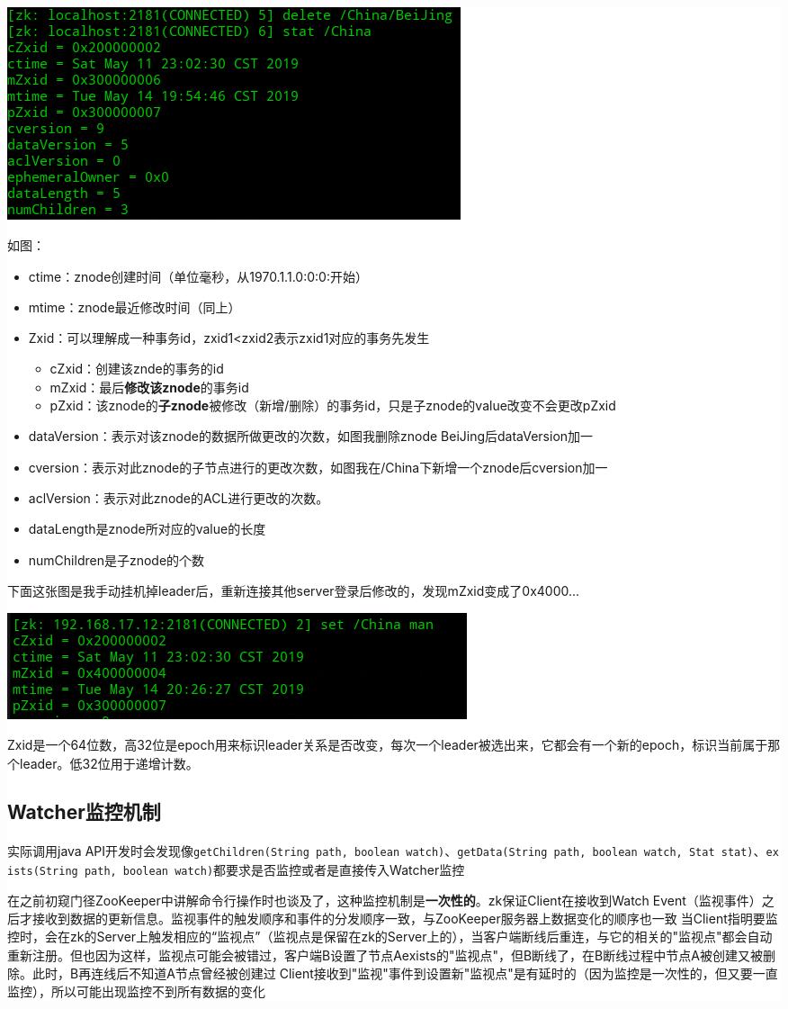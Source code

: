 

![1557835442754](assets/1557835442754.png)

如图：

- ctime：znode创建时间（单位毫秒，从1970.1.1.0:0:0:开始）
- mtime：znode最近修改时间（同上）
- Zxid：可以理解成一种事务id，zxid1<zxid2表示zxid1对应的事务先发生
  - cZxid：创建该znde的事务的id
  - mZxid：最后**修改该znode**的事务id
  - pZxid：该znode的**子znode**被修改（新增/删除）的事务id，只是子znode的value改变不会更改pZxid

- dataVersion：表示对该znode的数据所做更改的次数，如图我删除znode BeiJing后dataVersion加一
- cversion：表示对此znode的子节点进行的更改次数，如图我在/China下新增一个znode后cversion加一
- aclVersion：表示对此znode的ACL进行更改的次数。

- dataLength是znode所对应的value的长度
- numChildren是子znode的个数

下面这张图是我手动挂机掉leader后，重新连接其他server登录后修改的，发现mZxid变成了0x4000...

![1557836875841](assets/1557836875841.png)

Zxid是一个64位数，高32位是epoch用来标识leader关系是否改变，每次一个leader被选出来，它都会有一个新的epoch，标识当前属于那个leader。低32位用于递增计数。


## Watcher监控机制
实际调用java API开发时会发现像`getChildren(String path, boolean watch)`、`getData(String path, boolean watch, Stat stat)`、`exists(String path, boolean watch)`都要求是否监控或者是直接传入Watcher监控

在之前初窥门径ZooKeeper中讲解命令行操作时也谈及了，这种监控机制是**一次性的**。zk保证Client在接收到Watch Event（监视事件）之后才接收到数据的更新信息。监视事件的触发顺序和事件的分发顺序一致，与ZooKeeper服务器上数据变化的顺序也一致
当Client指明要监控时，会在zk的Server上触发相应的“监视点”（监视点是保留在zk的Server上的），当客户端断线后重连，与它的相关的"监视点"都会自动重新注册。但也因为这样，监视点可能会被错过，客户端B设置了节点Aexists的"监视点"，但B断线了，在B断线过程中节点A被创建又被删除。此时，B再连线后不知道A节点曾经被创建过
Client接收到"监视"事件到设置新"监视点"是有延时的（因为监控是一次性的，但又要一直监控），所以可能出现监控不到所有数据的变化
